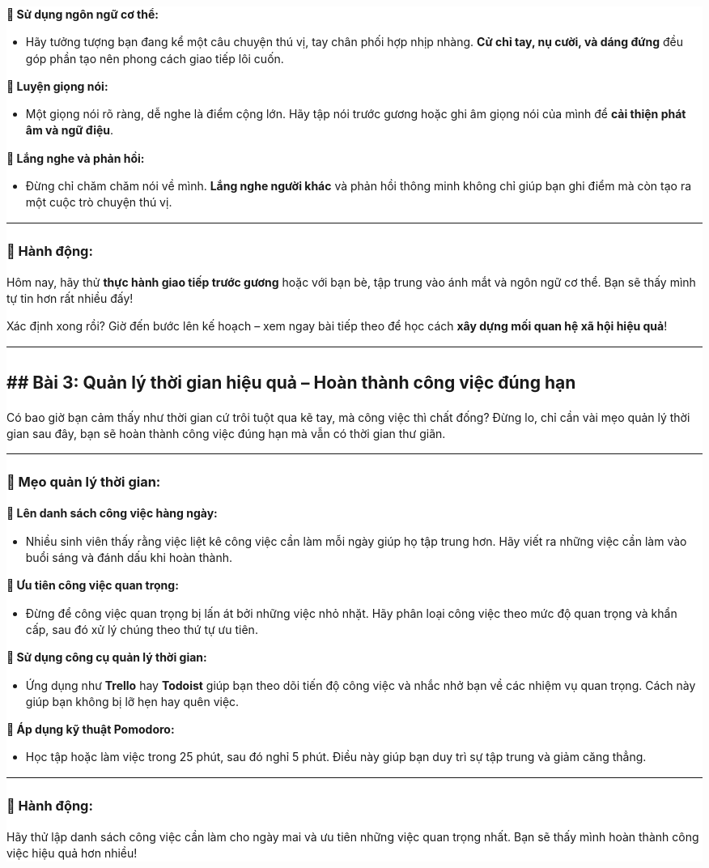 **🔹 Sử dụng ngôn ngữ cơ thể:**
- Hãy tưởng tượng bạn đang kể một câu chuyện thú vị, tay chân phối hợp nhịp nhàng. **Cử chỉ tay, nụ cười, và dáng đứng** đều góp phần tạo nên phong cách giao tiếp lôi cuốn.

**🔹 Luyện giọng nói:**
- Một giọng nói rõ ràng, dễ nghe là điểm cộng lớn. Hãy tập nói trước gương hoặc ghi âm giọng nói của mình để **cải thiện phát âm và ngữ điệu**.

**🔹 Lắng nghe và phản hồi:**
- Đừng chỉ chăm chăm nói về mình. **Lắng nghe người khác** và phản hồi thông minh không chỉ giúp bạn ghi điểm mà còn tạo ra một cuộc trò chuyện thú vị.

---

### 🚀 Hành động:

Hôm nay, hãy thử **thực hành giao tiếp trước gương** hoặc với bạn bè, tập trung vào ánh mắt và ngôn ngữ cơ thể. Bạn sẽ thấy mình tự tin hơn rất nhiều đấy!

Xác định xong rồi? Giờ đến bước lên kế hoạch – xem ngay bài tiếp theo để học cách **xây dựng mối quan hệ xã hội hiệu quả**!

---
## ## Bài 3: Quản lý thời gian hiệu quả – Hoàn thành công việc đúng hạn

Có bao giờ bạn cảm thấy như thời gian cứ trôi tuột qua kẽ tay, mà công việc thì chất đống? Đừng lo, chỉ cần vài mẹo quản lý thời gian sau đây, bạn sẽ hoàn thành công việc đúng hạn mà vẫn có thời gian thư giãn.

---

### 📌 Mẹo quản lý thời gian:

**🔹 Lên danh sách công việc hàng ngày:**
- Nhiều sinh viên thấy rằng việc liệt kê công việc cần làm mỗi ngày giúp họ tập trung hơn. Hãy viết ra những việc cần làm vào buổi sáng và đánh dấu khi hoàn thành.

**🔹 Ưu tiên công việc quan trọng:**
- Đừng để công việc quan trọng bị lấn át bởi những việc nhỏ nhặt. Hãy phân loại công việc theo mức độ quan trọng và khẩn cấp, sau đó xử lý chúng theo thứ tự ưu tiên.

**🔹 Sử dụng công cụ quản lý thời gian:**
- Ứng dụng như **Trello** hay **Todoist** giúp bạn theo dõi tiến độ công việc và nhắc nhở bạn về các nhiệm vụ quan trọng. Cách này giúp bạn không bị lỡ hẹn hay quên việc.

**🔹 Áp dụng kỹ thuật Pomodoro:**
- Học tập hoặc làm việc trong 25 phút, sau đó nghỉ 5 phút. Điều này giúp bạn duy trì sự tập trung và giảm căng thẳng.

---

### 🚀 Hành động:

Hãy thử lập danh sách công việc cần làm cho ngày mai và ưu tiên những việc quan trọng nhất. Bạn sẽ thấy mình hoàn thành công việc hiệu quả hơn nhiều!
